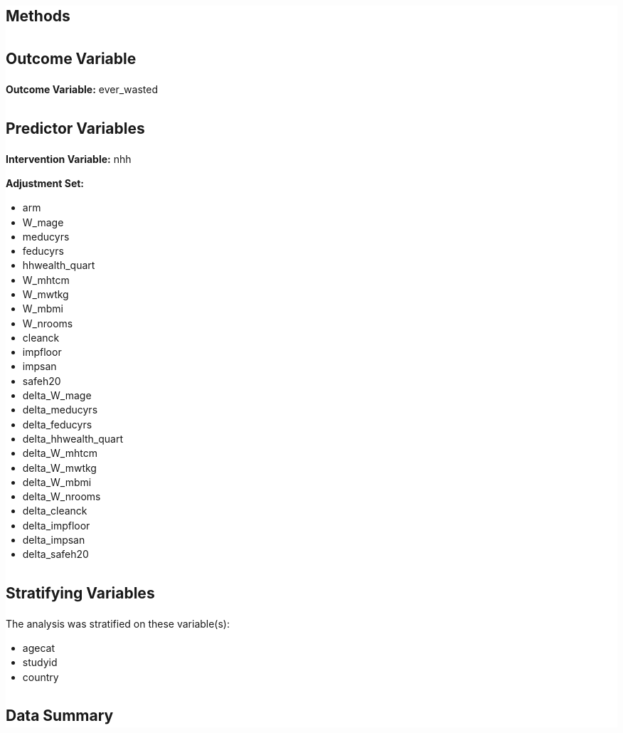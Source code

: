 






## Methods
## Outcome Variable

**Outcome Variable:** ever_wasted

## Predictor Variables

**Intervention Variable:** nhh

**Adjustment Set:**

* arm
* W_mage
* meducyrs
* feducyrs
* hhwealth_quart
* W_mhtcm
* W_mwtkg
* W_mbmi
* W_nrooms
* cleanck
* impfloor
* impsan
* safeh20
* delta_W_mage
* delta_meducyrs
* delta_feducyrs
* delta_hhwealth_quart
* delta_W_mhtcm
* delta_W_mwtkg
* delta_W_mbmi
* delta_W_nrooms
* delta_cleanck
* delta_impfloor
* delta_impsan
* delta_safeh20

## Stratifying Variables

The analysis was stratified on these variable(s):

* agecat
* studyid
* country

## Data Summary
